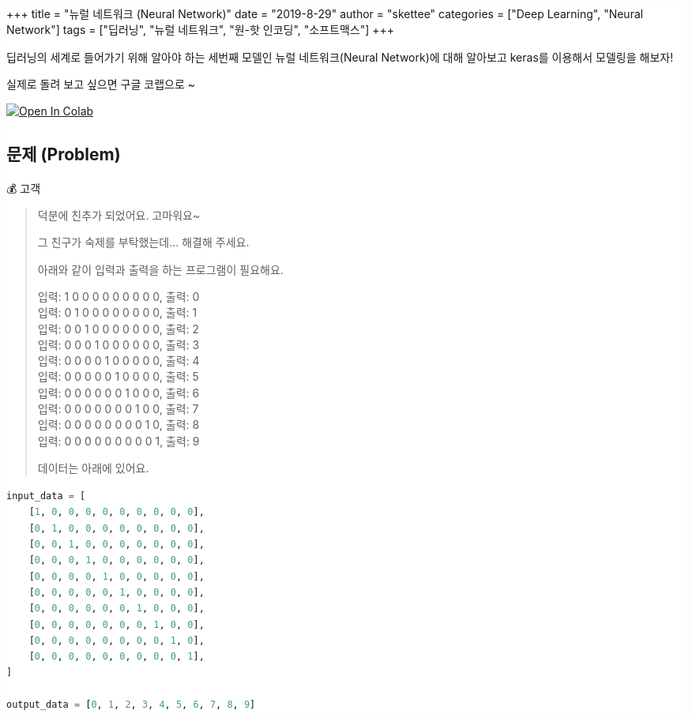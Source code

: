 
+++
title = "뉴럴 네트워크 (Neural Network)"
date = "2019-8-29"
author = "skettee"
categories = ["Deep Learning", "Neural Network"]
tags = ["딥러닝", "뉴럴 네트워크", "원-핫 인코딩", "소프트맥스"]
+++



딥러닝의 세계로 들어가기 위해 알아야 하는 세번째 모델인 뉴럴 네트워크(Neural Network)에 대해 알아보고 keras를 이용해서 모델링을 해보자!


실제로 돌려 보고 싶으면 구글 코랩으로 ~  

[![Open In Colab](https://colab.research.google.com/assets/colab-badge.svg)](https://colab.research.google.com/github/skettee/notebooks/blob/master/neural_network.ipynb)

## 문제 (Problem)

💰 고객

> 덕분에 친추가 되었어요. 고마워요~
>
> 그 친구가 숙제를 부탁했는데... 해결해 주세요.
>
> 아래와 같이 입력과 출력을 하는 프로그램이 필요해요.  
>
> 입력: 1 0 0 0 0 0 0 0 0 0, 출력: 0  
> 입력: 0 1 0 0 0 0 0 0 0 0, 출력: 1  
> 입력: 0 0 1 0 0 0 0 0 0 0, 출력: 2  
> 입력: 0 0 0 1 0 0 0 0 0 0, 출력: 3  
> 입력: 0 0 0 0 1 0 0 0 0 0, 출력: 4  
> 입력: 0 0 0 0 0 1 0 0 0 0, 출력: 5  
> 입력: 0 0 0 0 0 0 1 0 0 0, 출력: 6  
> 입력: 0 0 0 0 0 0 0 1 0 0, 출력: 7   
> 입력: 0 0 0 0 0 0 0 0 1 0, 출력: 8   
> 입력: 0 0 0 0 0 0 0 0 0 1, 출력: 9     
>  
> 데이터는 아래에 있어요.  


```python
input_data = [
    [1, 0, 0, 0, 0, 0, 0, 0, 0, 0],
    [0, 1, 0, 0, 0, 0, 0, 0, 0, 0],
    [0, 0, 1, 0, 0, 0, 0, 0, 0, 0],
    [0, 0, 0, 1, 0, 0, 0, 0, 0, 0],
    [0, 0, 0, 0, 1, 0, 0, 0, 0, 0],
    [0, 0, 0, 0, 0, 1, 0, 0, 0, 0],
    [0, 0, 0, 0, 0, 0, 1, 0, 0, 0],
    [0, 0, 0, 0, 0, 0, 0, 1, 0, 0],
    [0, 0, 0, 0, 0, 0, 0, 0, 1, 0],
    [0, 0, 0, 0, 0, 0, 0, 0, 0, 1],
]

output_data = [0, 1, 2, 3, 4, 5, 6, 7, 8, 9]
```
